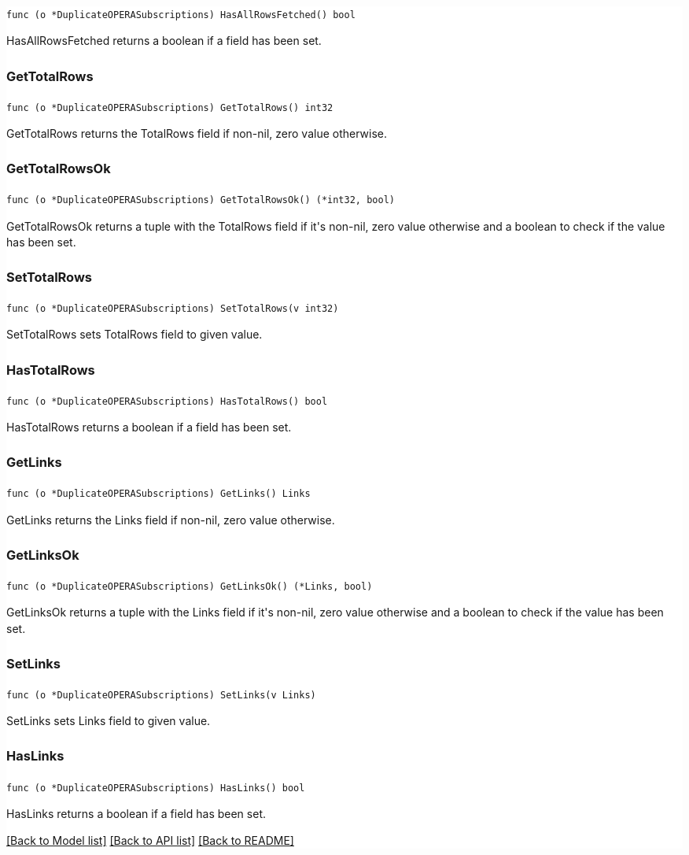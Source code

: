 `func (o *DuplicateOPERASubscriptions) HasAllRowsFetched() bool`

HasAllRowsFetched returns a boolean if a field has been set.

### GetTotalRows

`func (o *DuplicateOPERASubscriptions) GetTotalRows() int32`

GetTotalRows returns the TotalRows field if non-nil, zero value otherwise.

### GetTotalRowsOk

`func (o *DuplicateOPERASubscriptions) GetTotalRowsOk() (*int32, bool)`

GetTotalRowsOk returns a tuple with the TotalRows field if it's non-nil, zero value otherwise
and a boolean to check if the value has been set.

### SetTotalRows

`func (o *DuplicateOPERASubscriptions) SetTotalRows(v int32)`

SetTotalRows sets TotalRows field to given value.

### HasTotalRows

`func (o *DuplicateOPERASubscriptions) HasTotalRows() bool`

HasTotalRows returns a boolean if a field has been set.

### GetLinks

`func (o *DuplicateOPERASubscriptions) GetLinks() Links`

GetLinks returns the Links field if non-nil, zero value otherwise.

### GetLinksOk

`func (o *DuplicateOPERASubscriptions) GetLinksOk() (*Links, bool)`

GetLinksOk returns a tuple with the Links field if it's non-nil, zero value otherwise
and a boolean to check if the value has been set.

### SetLinks

`func (o *DuplicateOPERASubscriptions) SetLinks(v Links)`

SetLinks sets Links field to given value.

### HasLinks

`func (o *DuplicateOPERASubscriptions) HasLinks() bool`

HasLinks returns a boolean if a field has been set.


[[Back to Model list]](../README.md#documentation-for-models) [[Back to API list]](../README.md#documentation-for-api-endpoints) [[Back to README]](../README.md)


